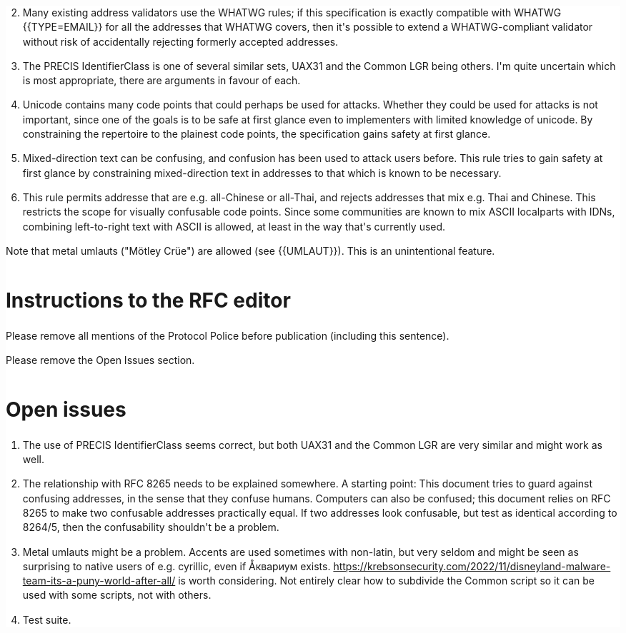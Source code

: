 2. Many existing address validators use the WHATWG rules; if this
specification is exactly compatible with WHATWG {{TYPE=EMAIL}} for all
the addresses that WHATWG covers, then it's possible to extend a
WHATWG-compliant validator without risk of accidentally rejecting
formerly accepted addresses.

3. The PRECIS IdentifierClass is one of several similar sets, UAX31
and the Common LGR being others. I'm quite uncertain which is most
appropriate, there are arguments in favour of each.

4. Unicode contains many code points that could perhaps be used for
attacks. Whether they could be used for attacks is not important,
since one of the goals is to be safe at first glance even to
implementers with limited knowledge of unicode. By constraining the
repertoire to the plainest code points, the specification gains safety
at first glance.

5. Mixed-direction text can be confusing, and confusion has been used
to attack users before. This rule tries to gain safety at first glance
by constraining mixed-direction text in addresses to that which is
known to be necessary.

6. This rule permits addresse that are e.g. all-Chinese or all-Thai,
and rejects addresses that mix e.g. Thai and Chinese. This restricts
the scope for visually confusable code points. Since some communities
are known to mix ASCII localparts with IDNs, combining left-to-right
text with ASCII is allowed, at least in the way that's currently used.

Note that metal umlauts ("Mötley Crüe") are allowed (see
{{UMLAUT}}). This is an unintentional feature.

# Instructions to the RFC editor

Please remove all mentions of the Protocol Police before publication
(including this sentence).

Please remove the Open Issues section.

# Open issues

1. The use of PRECIS IdentifierClass seems correct, but both UAX31 and
   the Common LGR are very similar and might work as well.

2. The relationship with RFC 8265 needs to be explained somewhere. A
   starting point: This document tries to guard against confusing
   addresses, in the sense that they confuse humans. Computers can also
   be confused; this document relies on RFC 8265 to make two confusable
   addresses practically equal. If two addresses look confusable, but
   test as identical according to 8264/5, then the confusability
   shouldn't be a problem.

3. Metal umlauts might be a problem. Accents are used sometimes with
   non-latin, but very seldom and might be seen as surprising to native
   users of e.g. cyrillic, even if Åквариум exists.
   https://krebsonsecurity.com/2022/11/disneyland-malware-team-its-a-puny-world-after-all/
   is worth considering. Not entirely clear how to subdivide the
   Common script so it can be used with some scripts, not with others.

4. Test suite.

